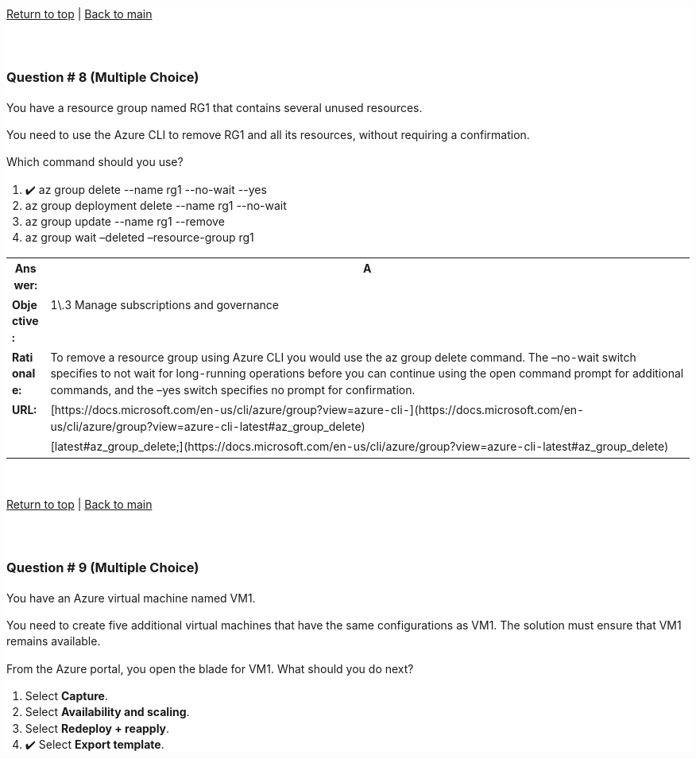 [Return to top](#top) | [Back to main](./README.md)

<br/>



### Question # 8  (Multiple Choice) 
You have a resource group named RG1 that contains several unused resources. 

You need to use the Azure CLI to remove RG1 and all its resources, without requiring a confirmation. 

Which command should you use? 

1. :heavy_check_mark: az group delete --name rg1 --no-wait --yes 
1. az group deployment delete --name rg1 --no-wait 
1. az group update --name rg1 --remove 
1. az group wait –deleted –resource-group rg1 



<table><tr><th colspan="1" valign="top"><b>Answer:</b>  </th><th colspan="1" valign="top">A </th></tr>
<tr><td colspan="1" valign="top"><b>Objective:</b>  </td><td colspan="1" valign="top">1\.3 Manage subscriptions and governance </td></tr>
<tr><td colspan="1" valign="top"><b>Rationale:</b> </td><td colspan="1" valign="top">To remove a resource group using Azure CLI you would use the az group delete command. The –no-wait switch specifies to not wait for long-running operations before you can continue using the open command prompt for additional commands, and the –yes switch specifies no prompt for confirmation. </td></tr>
<tr><td colspan="1" rowspan="2" valign="top"><b>URL:</b> </td><td colspan="1" valign="top">[https://docs.microsoft.com/en-us/cli/azure/group?view=azure-cli-](https://docs.microsoft.com/en-us/cli/azure/group?view=azure-cli-latest#az_group_delete)</td></tr>
<tr><td colspan="1" valign="top">[latest#az_group_delete;](https://docs.microsoft.com/en-us/cli/azure/group?view=azure-cli-latest#az_group_delete)  </td></tr>
</table>


<br/>

[Return to top](#top) | [Back to main](./README.md)

<br/>



### Question # 9  (Multiple Choice) 

You have an Azure virtual machine named VM1. 

You need to create five additional virtual machines that have the same configurations as VM1. The solution must ensure that VM1 remains available. 

From the Azure portal, you open the blade for VM1. What should you do next? 

1. Select **Capture**. 
1. Select **Availability and scaling**. 
1. Select **Redeploy + reapply**. 
1. :heavy_check_mark: Select **Export template**. 

